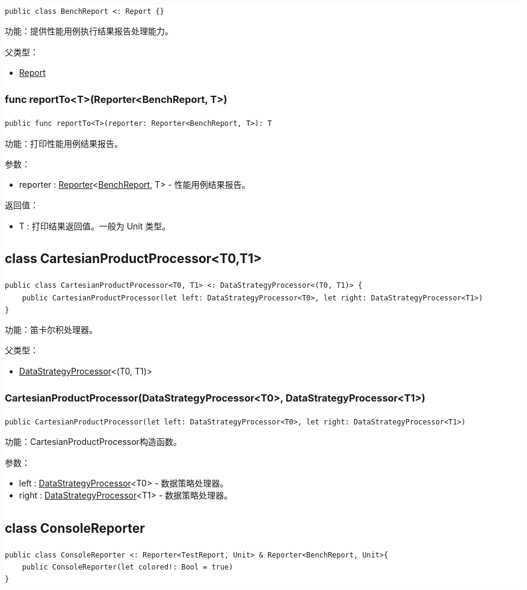 ```cangjie
public class BenchReport <: Report {}
```

功能：提供性能用例执行结果报告处理能力。

父类型：

- [Report](#class-report)

### func reportTo\<T>(Reporter\<BenchReport, T>)

```cangjie
public func reportTo<T>(reporter: Reporter<BenchReport, T>): T
```

功能：打印性能用例结果报告。

参数：

- reporter : [Reporter](#class-report)\<[BenchReport](#class-benchreport), T> - 性能用例结果报告。

返回值：

- T : 打印结果返回值。一般为 Unit 类型。

## class CartesianProductProcessor\<T0,T1>

```cangjie
public class CartesianProductProcessor<T0, T1> <: DataStrategyProcessor<(T0, T1)> {
    public CartesianProductProcessor(let left: DataStrategyProcessor<T0>, let right: DataStrategyProcessor<T1>)
}
```

功能：笛卡尔积处理器。

父类型：

- [DataStrategyProcessor](#class-datastrategyprocessort)\<(T0, T1)>

### CartesianProductProcessor(DataStrategyProcessor\<T0>, DataStrategyProcessor\<T1>)

```cangjie
public CartesianProductProcessor(let left: DataStrategyProcessor<T0>, let right: DataStrategyProcessor<T1>)
```

功能：CartesianProductProcessor构造函数。

参数：

- left : [DataStrategyProcessor](#class-datastrategyprocessort)\<T0> - 数据策略处理器。
- right : [DataStrategyProcessor](#class-datastrategyprocessort)\<T1> - 数据策略处理器。

## class ConsoleReporter

```cangjie
public class ConsoleReporter <: Reporter<TestReport, Unit> & Reporter<BenchReport, Unit>{
    public ConsoleReporter(let colored!: Bool = true)
}
```
